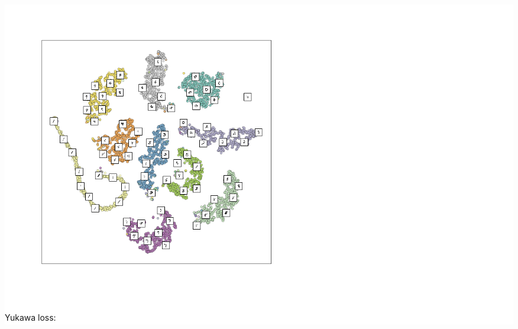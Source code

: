  <img src="https://github.com/mfmotta/computer_vision_experiments_loss_functions/blob/master/contrastive_vs_yukawa/images/tSNE__40epcs_128contrastive.png"  width="500">
 </p>
 
 Yukawa loss:
 
  <p align="center">